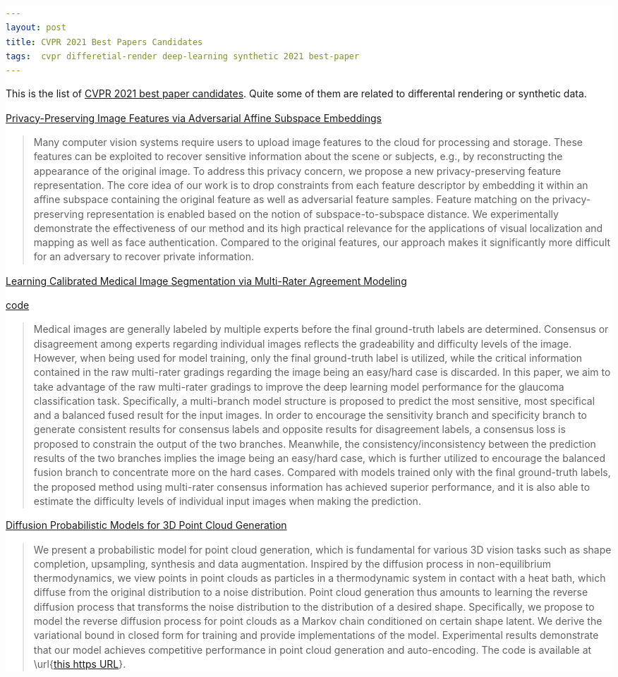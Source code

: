 ```yaml
---
layout: post
title: CVPR 2021 Best Papers Candidates
tags:  cvpr differetial-render deep-learning synthetic 2021 best-paper
---
```

This is the list of [CVPR 2021 best paper candidates](http://cvpr2021.thecvf.com/node/290). Quite some of them are related to differental rendering or synthetic data.

[Privacy-Preserving Image Features via Adversarial Affine Subspace Embeddings](https://arxiv.org/abs/2006.06634)

> Many computer vision systems require users to upload image features to the cloud for processing and storage. These features can be exploited to recover sensitive information about the scene or subjects, e.g., by reconstructing the appearance of the original image. To address this privacy concern, we propose a new privacy-preserving feature representation. The core idea of our work is to drop constraints from each feature descriptor by embedding it within an affine subspace containing the original feature as well as adversarial feature samples. Feature matching on the privacy-preserving representation is enabled based on the notion of subspace-to-subspace distance. We experimentally demonstrate the effectiveness of our method and its high practical relevance for the applications of visual localization and mapping as well as face authentication. Compared to the original features, our approach makes it significantly more difficult for an adversary to recover private information.

[Learning Calibrated Medical Image Segmentation via Multi-Rater Agreement Modeling](https://arxiv.org/pdf/2007.14848)

[code](https://github.com/jiwei0921/MRNet/)

> Medical images are generally labeled by multiple experts before the final ground-truth labels are determined. Consensus or disagreement among experts regarding individual images reflects the gradeability and difficulty levels of the image. However, when being used for model training, only the final ground-truth label is utilized, while the critical information contained in the raw multi-rater gradings regarding the image being an easy/hard case is discarded. In this paper, we aim to take advantage of the raw multi-rater gradings to improve the deep learning model performance for the glaucoma classification task. Specifically, a multi-branch model structure is proposed to predict the most sensitive, most specifical and a balanced fused result for the input images. In order to encourage the sensitivity branch and specificity branch to generate consistent results for consensus labels and opposite results for disagreement labels, a consensus loss is proposed to constrain the output of the two branches. Meanwhile, the consistency/inconsistency between the prediction results of the two branches implies the image being an easy/hard case, which is further utilized to encourage the balanced fusion branch to concentrate more on the hard cases. Compared with models trained only with the final ground-truth labels, the proposed method using multi-rater consensus information has achieved superior performance, and it is also able to estimate the difficulty levels of individual input images when making the prediction.

[Diffusion Probabilistic Models for 3D Point Cloud Generation](https://arxiv.org/abs/2103.01458)

> We present a probabilistic model for point cloud generation, which is fundamental for various 3D vision tasks such as shape completion, upsampling, synthesis and data augmentation. Inspired by the diffusion process in non-equilibrium thermodynamics, we view points in point clouds as particles in a thermodynamic system in contact with a heat bath, which diffuse from the original distribution to a noise distribution. Point cloud generation thus amounts to learning the reverse diffusion process that transforms the noise distribution to the distribution of a desired shape. Specifically, we propose to model the reverse diffusion process for point clouds as a Markov chain conditioned on certain shape latent. We derive the variational bound in closed form for training and provide implementations of the model. Experimental results demonstrate that our model achieves competitive performance in point cloud generation and auto-encoding. The code is available at \url{[this https URL](https://github.com/luost26/diffusion-point-cloud)}.
